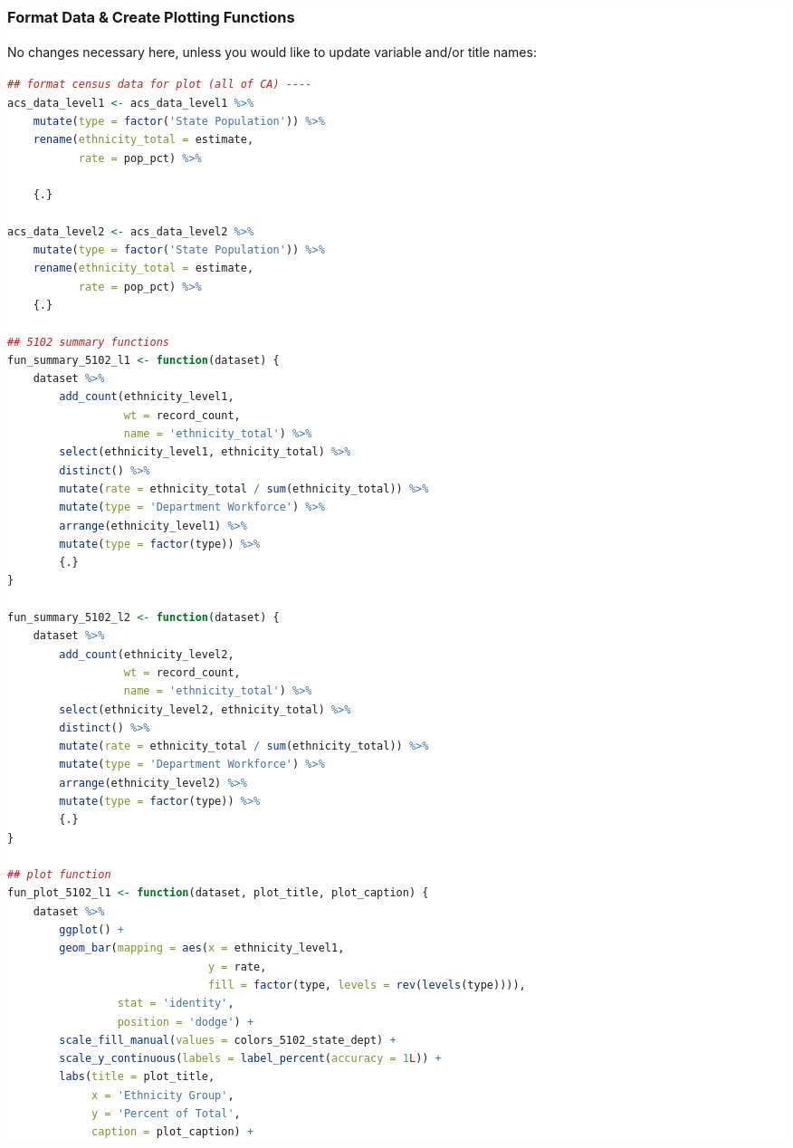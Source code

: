 ### Format Data & Create Plotting Functions

No changes necessary here, unless you would like to update variable
and/or title names:

``` r
## format census data for plot (all of CA) ----
acs_data_level1 <- acs_data_level1 %>%
    mutate(type = factor('State Population')) %>%
    rename(ethnicity_total = estimate,
           rate = pop_pct) %>%
    
    {.}

acs_data_level2 <- acs_data_level2 %>%
    mutate(type = factor('State Population')) %>%
    rename(ethnicity_total = estimate,
           rate = pop_pct) %>%
    {.}

## 5102 summary functions
fun_summary_5102_l1 <- function(dataset) {
    dataset %>%
        add_count(ethnicity_level1,
                  wt = record_count,
                  name = 'ethnicity_total') %>%
        select(ethnicity_level1, ethnicity_total) %>%
        distinct() %>%
        mutate(rate = ethnicity_total / sum(ethnicity_total)) %>%
        mutate(type = 'Department Workforce') %>%
        arrange(ethnicity_level1) %>%
        mutate(type = factor(type)) %>% 
        {.}
}

fun_summary_5102_l2 <- function(dataset) {
    dataset %>%
        add_count(ethnicity_level2,
                  wt = record_count,
                  name = 'ethnicity_total') %>%
        select(ethnicity_level2, ethnicity_total) %>%
        distinct() %>%
        mutate(rate = ethnicity_total / sum(ethnicity_total)) %>%
        mutate(type = 'Department Workforce') %>%
        arrange(ethnicity_level2) %>%
        mutate(type = factor(type)) %>% 
        {.}
}

## plot function
fun_plot_5102_l1 <- function(dataset, plot_title, plot_caption) {
    dataset %>% 
        ggplot() +
        geom_bar(mapping = aes(x = ethnicity_level1, 
                               y = rate, 
                               fill = factor(type, levels = rev(levels(type)))), 
                 stat = 'identity', 
                 position = 'dodge') +
        scale_fill_manual(values = colors_5102_state_dept) +
        scale_y_continuous(labels = label_percent(accuracy = 1L)) +
        labs(title = plot_title,
             x = 'Ethnicity Group',
             y = 'Percent of Total', 
             caption = plot_caption) +
```